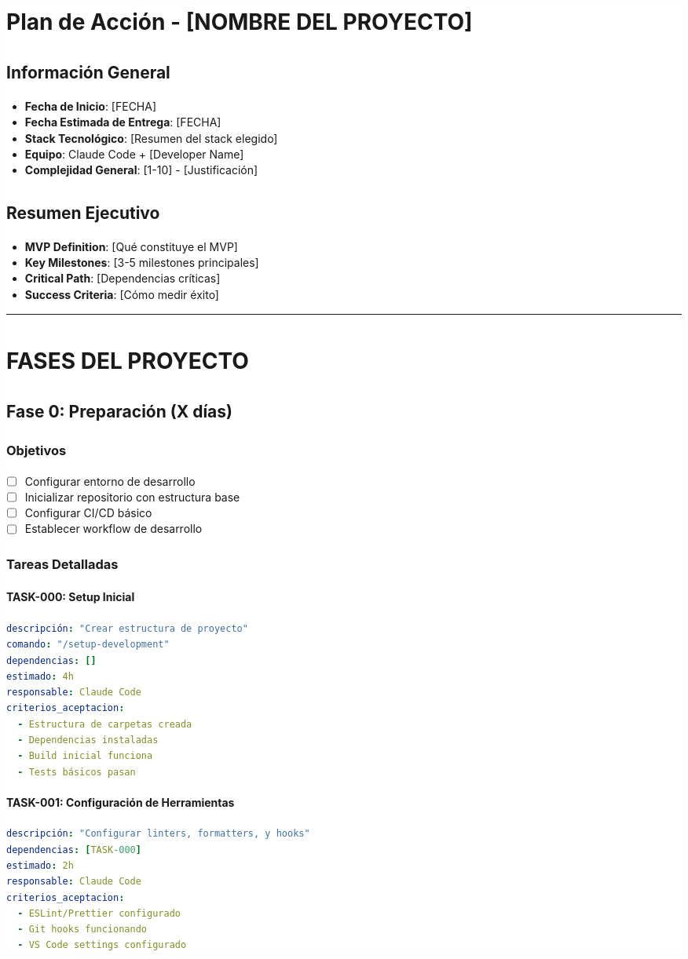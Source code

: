 # Plan de Acción - [NOMBRE DEL PROYECTO]

## Información General
- **Fecha de Inicio**: [FECHA]
- **Fecha Estimada de Entrega**: [FECHA]
- **Stack Tecnológico**: [Resumen del stack elegido]
- **Equipo**: Claude Code + [Developer Name]
- **Complejidad General**: [1-10] - [Justificación]

## Resumen Ejecutivo
- **MVP Definition**: [Qué constituye el MVP]
- **Key Milestones**: [3-5 milestones principales]
- **Critical Path**: [Dependencias críticas]
- **Success Criteria**: [Cómo medir éxito]

---

# FASES DEL PROYECTO

## Fase 0: Preparación (X días)

### Objetivos
- [ ] Configurar entorno de desarrollo
- [ ] Inicializar repositorio con estructura base
- [ ] Configurar CI/CD básico
- [ ] Establecer workflow de desarrollo

### Tareas Detalladas

#### TASK-000: Setup Inicial
```yaml
descripción: "Crear estructura de proyecto"
comando: "/setup-development"
dependencias: []
estimado: 4h
responsable: Claude Code
criterios_aceptacion:
  - Estructura de carpetas creada
  - Dependencias instaladas
  - Build inicial funciona
  - Tests básicos pasan
```

#### TASK-001: Configuración de Herramientas
```yaml
descripción: "Configurar linters, formatters, y hooks"
dependencias: [TASK-000]
estimado: 2h
responsable: Claude Code
criterios_aceptacion:
  - ESLint/Prettier configurado
  - Git hooks funcionando
  - VS Code settings configurado
```
